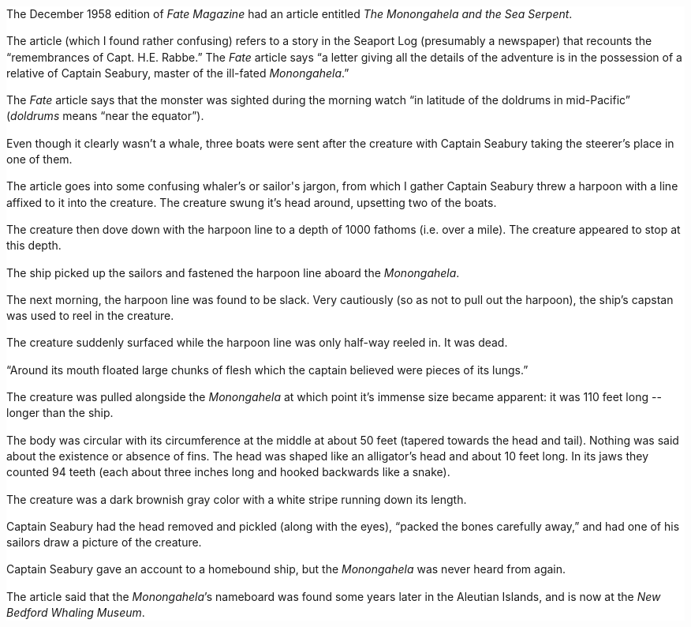
The December 1958 edition of *Fate Magazine* had an article entitled *The Monongahela and the Sea Serpent*.


The article (which I found rather confusing) refers to a story in the Seaport Log (presumably a newspaper) that recounts the “remembrances of Capt. H.E. Rabbe.”   The *Fate* article says “a letter giving all the details of the adventure is in the possession of a relative of Captain Seabury, master of the ill-fated *Monongahela*.”


The *Fate* article says that the monster was sighted during the morning watch “in latitude of the doldrums in mid-Pacific” (*doldrums* means “near the equator”).


Even though it clearly wasn’t a whale, three boats were sent after the creature with Captain Seabury taking the steerer’s place in one of them.


The article goes into some confusing whaler’s or sailor's jargon, from which I gather Captain Seabury threw a harpoon with a line affixed to it into the creature.  The creature swung it’s head around, upsetting two of the boats.


The creature then dove down with the harpoon line to a depth of 1000 fathoms (i.e. over a mile).  The creature appeared to stop at this depth.


The ship picked up the sailors and fastened the harpoon line aboard the *Monongahela*.


The next morning, the harpoon line was found to be slack.  Very cautiously (so as not to pull out the harpoon), the ship’s capstan was used to reel in the creature.


The creature suddenly surfaced while the harpoon line was only half-way reeled in.  It was dead.


“Around its mouth floated large chunks of flesh which the captain believed were pieces of its lungs.”


The creature was pulled alongside the *Monongahela* at which point it’s immense size became apparent: it was 110 feet long -- longer than the ship.


The body was circular with its circumference at the middle at about 50 feet (tapered towards the head and tail).  Nothing was said about the existence or absence of fins.  The head was shaped like an alligator’s head and about 10 feet long.  In its jaws they counted 94 teeth (each about three inches long and hooked backwards like a snake).


The creature was a dark brownish gray color with a white stripe running down its length.


Captain Seabury had the head removed and pickled (along with the eyes), “packed the bones carefully away,” and had one of his sailors draw a picture of the creature.


Captain Seabury gave an account to a homebound ship, but the *Monongahela* was never heard from again.

The article said that the *Monongahela*’s nameboard was found some years later in the Aleutian Islands, and is now at the *New Bedford Whaling Museum*.
